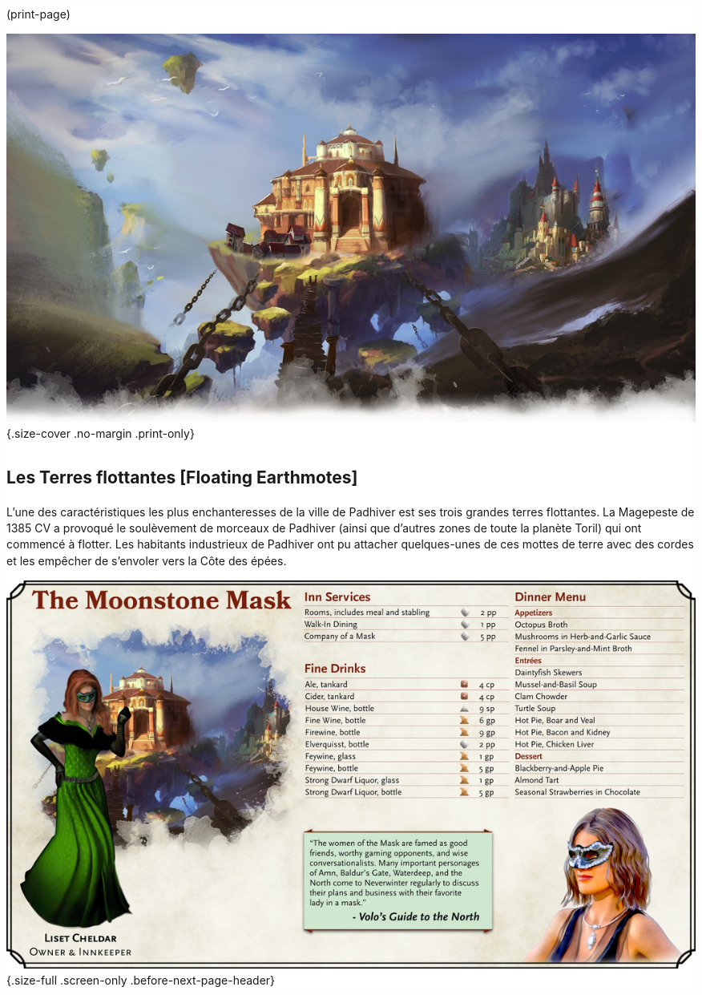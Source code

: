 (print-page)

![Le Masque de Pierre-lune](PrintImages/MoonstoneMaskCover.jpg){.size-cover .no-margin .print-only}

## Les Terres flottantes [Floating Earthmotes]

L’une des caractéristiques les plus enchanteresses de la ville de Padhiver est ses trois grandes terres flottantes. La Magepeste de 1385 CV a provoqué le soulèvement de morceaux de Padhiver (ainsi que d’autres zones de toute la planète Toril) qui ont commencé à flotter. Les habitants industrieux de Padhiver ont pu attacher quelques-unes de ces mottes de terre avec des cordes et les empêcher de s’envoler vers la Côte des épées.

![Affichette du Masque de Pierre-lune](Images/POICards/MoonstoneMask.webp){.size-full .screen-only .before-next-page-header}
